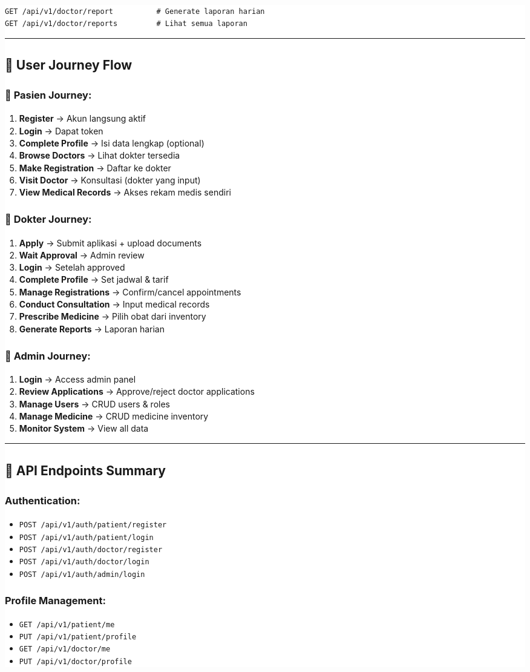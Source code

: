 ```
GET /api/v1/doctor/report          # Generate laporan harian
GET /api/v1/doctor/reports         # Lihat semua laporan
```

---

## 📱 **User Journey Flow**

### 🎯 **Pasien Journey:**
1. **Register** → Akun langsung aktif
2. **Login** → Dapat token
3. **Complete Profile** → Isi data lengkap (optional)
4. **Browse Doctors** → Lihat dokter tersedia
5. **Make Registration** → Daftar ke dokter
6. **Visit Doctor** → Konsultasi (dokter yang input)
7. **View Medical Records** → Akses rekam medis sendiri

### 🎯 **Dokter Journey:**
1. **Apply** → Submit aplikasi + upload documents
2. **Wait Approval** → Admin review
3. **Login** → Setelah approved
4. **Complete Profile** → Set jadwal & tarif
5. **Manage Registrations** → Confirm/cancel appointments
6. **Conduct Consultation** → Input medical records
7. **Prescribe Medicine** → Pilih obat dari inventory
8. **Generate Reports** → Laporan harian

### 🎯 **Admin Journey:**
1. **Login** → Access admin panel
2. **Review Applications** → Approve/reject doctor applications
3. **Manage Users** → CRUD users & roles
4. **Manage Medicine** → CRUD medicine inventory
5. **Monitor System** → View all data

---

## 🔗 **API Endpoints Summary**

### **Authentication:**
- `POST /api/v1/auth/patient/register`
- `POST /api/v1/auth/patient/login`
- `POST /api/v1/auth/doctor/register`
- `POST /api/v1/auth/doctor/login`
- `POST /api/v1/auth/admin/login`

### **Profile Management:**
- `GET /api/v1/patient/me`
- `PUT /api/v1/patient/profile`
- `GET /api/v1/doctor/me`
- `PUT /api/v1/doctor/profile`
